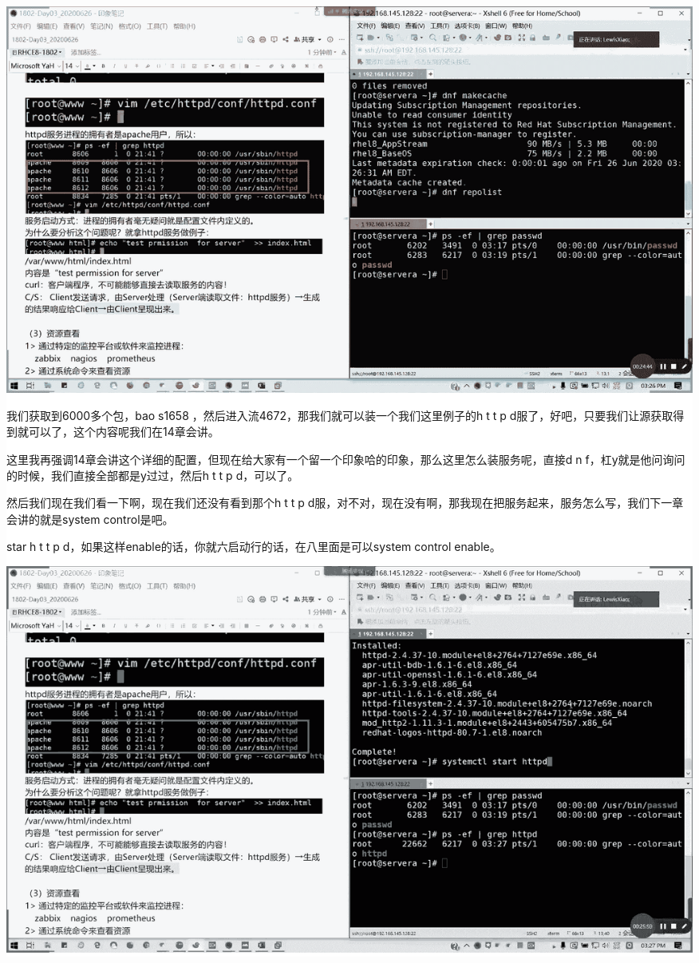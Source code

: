 ![](img/5113a0f60670af36d3134f672fc27215_27.png)

我们获取到6000多个包，bao s1658 ，然后进入流4672，那我们就可以装一个我们这里例子的h t t p d服了，好吧，只要我们让源获取得到就可以了，这个内容呢我们在14章会讲。

这里我再强调14章会讲这个详细的配置，但现在给大家有一个留一个印象哈的印象，那么这里怎么装服务呢，直接d n f，杠y就是他问询问的时候，我们直接全部都是y过过，然后h t t p d，可以了。

然后我们现在我们看一下啊，现在我们还没有看到那个h t t p d服，对不对，现在没有啊，那我现在把服务起来，服务怎么写，我们下一章会讲的就是system control是吧。

star h t t p d，如果这样enable的话，你就六启动行的话，在八里面是可以system control enable。



![](img/5113a0f60670af36d3134f672fc27215_29.png)
